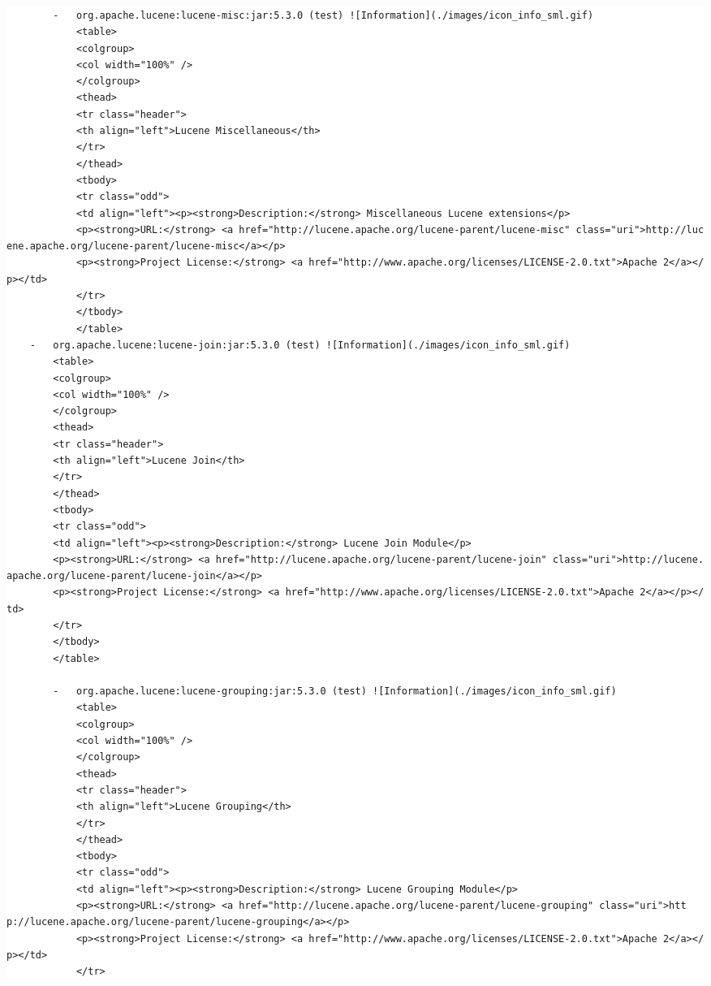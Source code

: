             -   org.apache.lucene:lucene-misc:jar:5.3.0 (test) ![Information](./images/icon_info_sml.gif)
                <table>
                <colgroup>
                <col width="100%" />
                </colgroup>
                <thead>
                <tr class="header">
                <th align="left">Lucene Miscellaneous</th>
                </tr>
                </thead>
                <tbody>
                <tr class="odd">
                <td align="left"><p><strong>Description:</strong> Miscellaneous Lucene extensions</p>
                <p><strong>URL:</strong> <a href="http://lucene.apache.org/lucene-parent/lucene-misc" class="uri">http://lucene.apache.org/lucene-parent/lucene-misc</a></p>
                <p><strong>Project License:</strong> <a href="http://www.apache.org/licenses/LICENSE-2.0.txt">Apache 2</a></p></td>
                </tr>
                </tbody>
                </table>
        -   org.apache.lucene:lucene-join:jar:5.3.0 (test) ![Information](./images/icon_info_sml.gif)
            <table>
            <colgroup>
            <col width="100%" />
            </colgroup>
            <thead>
            <tr class="header">
            <th align="left">Lucene Join</th>
            </tr>
            </thead>
            <tbody>
            <tr class="odd">
            <td align="left"><p><strong>Description:</strong> Lucene Join Module</p>
            <p><strong>URL:</strong> <a href="http://lucene.apache.org/lucene-parent/lucene-join" class="uri">http://lucene.apache.org/lucene-parent/lucene-join</a></p>
            <p><strong>Project License:</strong> <a href="http://www.apache.org/licenses/LICENSE-2.0.txt">Apache 2</a></p></td>
            </tr>
            </tbody>
            </table>

            -   org.apache.lucene:lucene-grouping:jar:5.3.0 (test) ![Information](./images/icon_info_sml.gif)
                <table>
                <colgroup>
                <col width="100%" />
                </colgroup>
                <thead>
                <tr class="header">
                <th align="left">Lucene Grouping</th>
                </tr>
                </thead>
                <tbody>
                <tr class="odd">
                <td align="left"><p><strong>Description:</strong> Lucene Grouping Module</p>
                <p><strong>URL:</strong> <a href="http://lucene.apache.org/lucene-parent/lucene-grouping" class="uri">http://lucene.apache.org/lucene-parent/lucene-grouping</a></p>
                <p><strong>Project License:</strong> <a href="http://www.apache.org/licenses/LICENSE-2.0.txt">Apache 2</a></p></td>
                </tr>
